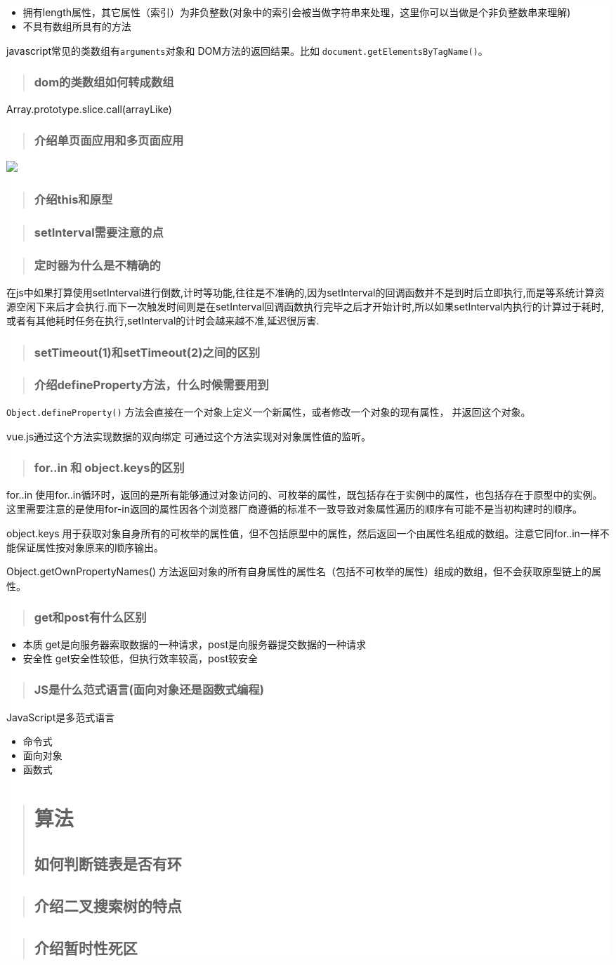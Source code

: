 - 拥有length属性，其它属性（索引）为非负整数(对象中的索引会被当做字符串来处理，这里你可以当做是个非负整数串来理解)
- 不具有数组所具有的方法

javascript常见的类数组有`arguments`对象和 DOM方法的返回结果。比如 `document.getElementsByTagName()`。

>### dom的类数组如何转成数组
Array.prototype.slice.call(arrayLike)

>### 介绍单页面应用和多页面应用
![](leanote://file/getImage?fileId=5c80dfff3976a43eb7000003)

>### 介绍this和原型

>### setInterval需要注意的点

>### 定时器为什么是不精确的
在js中如果打算使用setInterval进行倒数,计时等功能,往往是不准确的,因为setInterval的回调函数并不是到时后立即执行,而是等系统计算资源空闲下来后才会执行.而下一次触发时间则是在setInterval回调函数执行完毕之后才开始计时,所以如果setInterval内执行的计算过于耗时,或者有其他耗时任务在执行,setInterval的计时会越来越不准,延迟很厉害.

>### setTimeout(1)和setTimeout(2)之间的区别

>### 介绍defineProperty方法，什么时候需要用到
`Object.defineProperty()` 方法会直接在一个对象上定义一个新属性，或者修改一个对象的现有属性， 并返回这个对象。

vue.js通过这个方法实现数据的双向绑定
可通过这个方法实现对对象属性值的监听。

>### for..in 和 object.keys的区别
for..in
使用for..in循环时，返回的是所有能够通过对象访问的、可枚举的属性，既包括存在于实例中的属性，也包括存在于原型中的实例。这里需要注意的是使用for-in返回的属性因各个浏览器厂商遵循的标准不一致导致对象属性遍历的顺序有可能不是当初构建时的顺序。

object.keys
用于获取对象自身所有的可枚举的属性值，但不包括原型中的属性，然后返回一个由属性名组成的数组。注意它同for..in一样不能保证属性按对象原来的顺序输出。

Object.getOwnPropertyNames()
方法返回对象的所有自身属性的属性名（包括不可枚举的属性）组成的数组，但不会获取原型链上的属性。

>### get和post有什么区别
- 本质
get是向服务器索取数据的一种请求，post是向服务器提交数据的一种请求
- 安全性
get安全性较低，但执行效率较高，post较安全


>### JS是什么范式语言(面向对象还是函数式编程)
JavaScript是多范式语言
- 命令式
- 面向对象
- 函数式


># 算法
>## 如何判断链表是否有环

>## 介绍二叉搜索树的特点

>## 介绍暂时性死区
